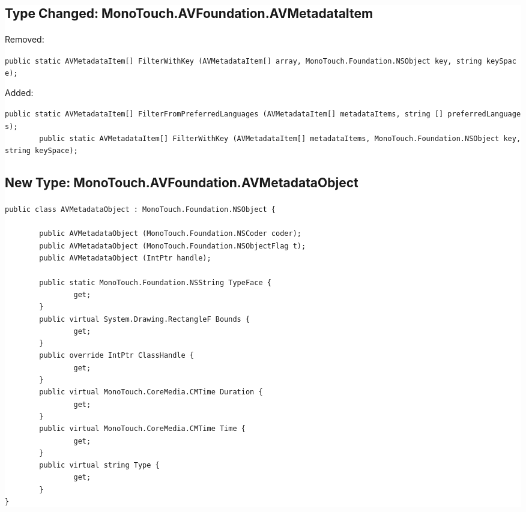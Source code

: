 
## Type Changed: MonoTouch.AVFoundation.AVMetadataItem

Removed:

```
public static AVMetadataItem[] FilterWithKey (AVMetadataItem[] array, MonoTouch.Foundation.NSObject key, string keySpace);
```

Added:

```
public static AVMetadataItem[] FilterFromPreferredLanguages (AVMetadataItem[] metadataItems, string [] preferredLanguages);
        public static AVMetadataItem[] FilterWithKey (AVMetadataItem[] metadataItems, MonoTouch.Foundation.NSObject key, string keySpace);
```

 <a name="New_Type:_MonoTouch.AVFoundation.AVMetadataObject" class="injected"></a>


## New Type: MonoTouch.AVFoundation.AVMetadataObject

```
public class AVMetadataObject : MonoTouch.Foundation.NSObject {
        
        public AVMetadataObject (MonoTouch.Foundation.NSCoder coder);
        public AVMetadataObject (MonoTouch.Foundation.NSObjectFlag t);
        public AVMetadataObject (IntPtr handle);
        
        public static MonoTouch.Foundation.NSString TypeFace {
                get;
        }
        public virtual System.Drawing.RectangleF Bounds {
                get;
        }
        public override IntPtr ClassHandle {
                get;
        }
        public virtual MonoTouch.CoreMedia.CMTime Duration {
                get;
        }
        public virtual MonoTouch.CoreMedia.CMTime Time {
                get;
        }
        public virtual string Type {
                get;
        }
}
```

 <a name="Type_Changed:_MonoTouch.AVFoundation.AVMutableAudioMixInputParameters" class="injected"></a>
